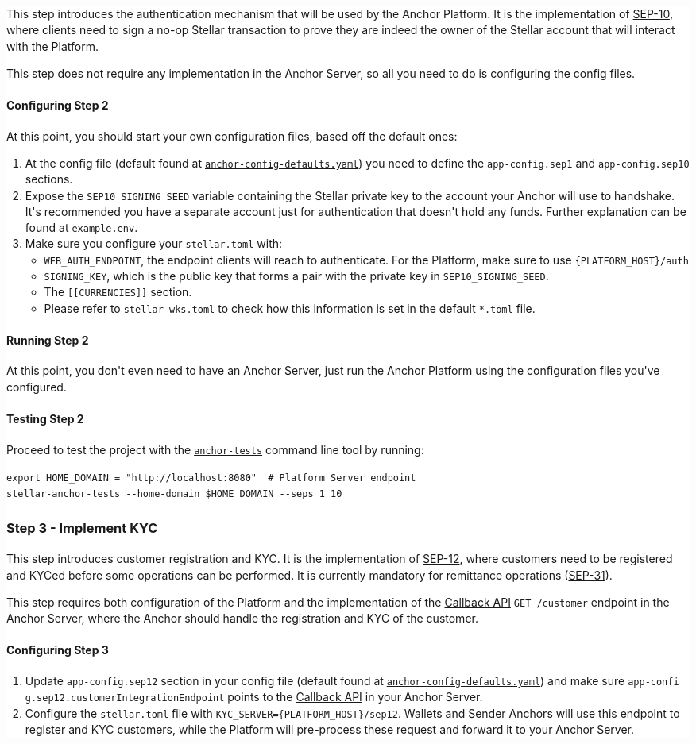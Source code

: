 This step introduces the authentication mechanism that will be used by the Anchor Platform. It is the implementation of [SEP-10], where clients need to sign a no-op Stellar transaction to prove they are indeed the owner of the Stellar account that will interact with the Platform.

This step does not require any implementation in the Anchor Server, so all you need to do is configuring the config files.

#### Configuring Step 2

At this point, you should start your own configuration files, based off the default ones:

1. At the config file (default found at [`anchor-config-defaults.yaml`]) you need to define the `app-config.sep1` and `app-config.sep10` sections.
2. Expose the `SEP10_SIGNING_SEED` variable containing the Stellar private key to the account your Anchor will use to handshake. It's recommended you have a separate account just for authentication that doesn't hold any funds. Further explanation can be found at [`example.env`].
3. Make sure you configure your `stellar.toml` with:
   - `WEB_AUTH_ENDPOINT`, the endpoint clients will reach to authenticate. For the Platform, make sure to use `{PLATFORM_HOST}/auth`
   - `SIGNING_KEY`, which is the public key that forms a pair with the private key in `SEP10_SIGNING_SEED`.
   - The `[[CURRENCIES]]` section.
   - Please refer to [`stellar-wks.toml`] to check how this information is set in the default `*.toml` file.

#### Running Step 2

At this point, you don't even need to have an Anchor Server, just run the Anchor Platform using the configuration files you've configured.

#### Testing Step 2

Proceed to test the project with the [`anchor-tests`] command line tool by running:

```shell
export HOME_DOMAIN = "http://localhost:8080"  # Platform Server endpoint
stellar-anchor-tests --home-domain $HOME_DOMAIN --seps 1 10
```

### Step 3 - Implement KYC

This step introduces customer registration and KYC. It is the implementation of [SEP-12], where customers need to be registered and KYCed before some operations can be performed. It is currently mandatory for remittance operations ([SEP-31]).

This step requires both configuration of the Platform and the implementation of the [Callback API] `GET /customer` endpoint in the Anchor Server, where the Anchor should handle the registration and KYC of the customer.

#### Configuring Step 3

1. Update `app-config.sep12` section in your config file (default found at [`anchor-config-defaults.yaml`]) and make sure `app-config.sep12.customerIntegrationEndpoint` points to the [Callback API] in your Anchor Server.
2. Configure the `stellar.toml` file with `KYC_SERVER={PLATFORM_HOST}/sep12`. Wallets and Sender Anchors will use this endpoint to register and KYC customers, while the Platform will pre-process these request and forward it to your Anchor Server.


[`anchor-tests`]: https://www.npmjs.com/package/@stellar/anchor-tests
[Demo Wallet]: https://demo-wallet.stellar.org
[Python scripts]: /end-to-end-tests/end_to_end_tests.py
[`anchor-config-defaults.yaml`]: /platform/src/main/resources/anchor-config-defaults.yaml
[`anchor-reference-server.yaml`]: /anchor-reference-server/src/main/resources/anchor-reference-server.yaml
[`stellar-wks.toml`]: /platform/src/main/resources/sep1/stellar-wks.toml
[`example.env`]: /platform/src/main/resources/example.env
[`assets-test.json`]: /platform/src/main/resources/assets-test.json
[Callback API]: /docs/03%20-%20Implementing%20the%20Anchor%20Server/Communication/Callbacks%20API.yml
[Events]: /docs/03%20-%20Implementing%20the%20Anchor%20Server/Communication/Events%20Schema.yml
[Platform API]: /docs/03%20-%20Implementing%20the%20Anchor%20Server/Communication/Platform%20API.yml
[01.B - Circle Payment Observer]: /docs/01%20-%20Running%20%26%20Configuring%20the%20Application/B%20-%20Circle%20Payment%20Observer.md
[SEPs]: https://github.com/stellar/stellar-protocol/tree/master/ecosystem
[SEP-10]: https://stellar.org/protocol/sep-10
[SEP-12]: https://stellar.org/protocol/sep-12
[SEP-24]: https://stellar.org/protocol/sep-24
[SEP-31]: https://stellar.org/protocol/sep-31
[SEP-38]: https://stellar.org/protocol/sep-38